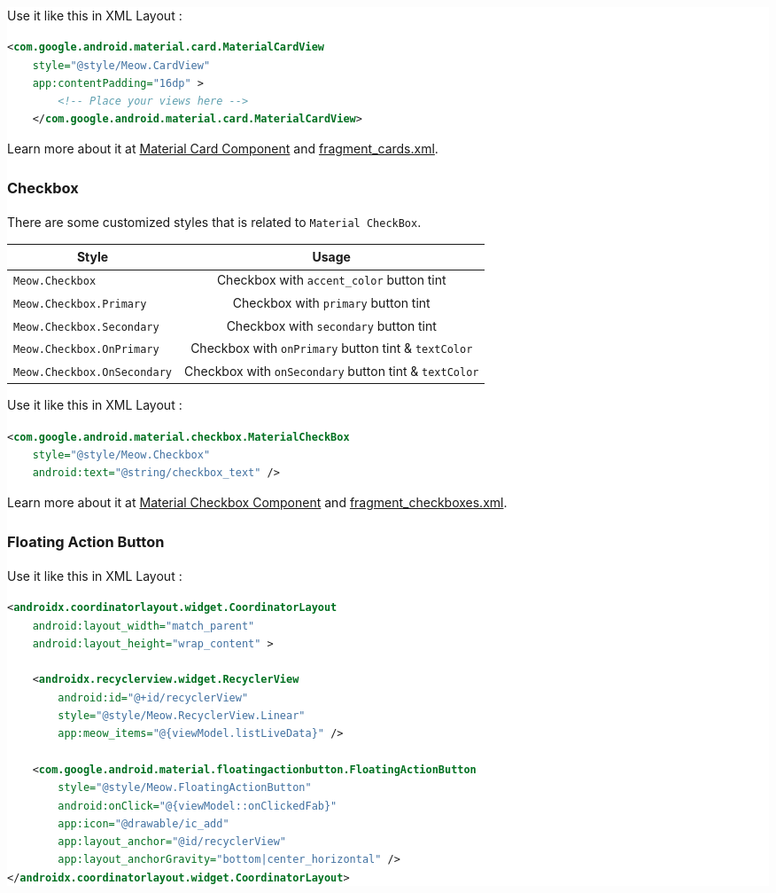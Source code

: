 Use it like this in XML Layout :

```xml
<com.google.android.material.card.MaterialCardView
    style="@style/Meow.CardView"
    app:contentPadding="16dp" >
        <!-- Place your views here -->
    </com.google.android.material.card.MaterialCardView>
```

Learn more about it at [Material Card Component](https://material.io/components/android/catalog/cards/) and [fragment_cards.xml](https://github.com/oneHamidreza/Meow-Framework-MVVM/blob/master/Sample/src/main/kotlin/sample/ui/material/cards/res/layout/fragment_cards.xml).

### Checkbox

There are some customized styles that is related to `Material CheckBox`.

|Style|Usage|
|---|:---:|
|`Meow.Checkbox`|Checkbox with `accent_color` button tint|
|`Meow.Checkbox.Primary`|Checkbox with `primary` button tint|
|`Meow.Checkbox.Secondary`|Checkbox with `secondary` button tint|
|`Meow.Checkbox.OnPrimary`|Checkbox with `onPrimary` button tint & `textColor`|
|`Meow.Checkbox.OnSecondary`|Checkbox with `onSecondary` button tint & `textColor`|

Use it like this in XML Layout :

```xml
<com.google.android.material.checkbox.MaterialCheckBox
    style="@style/Meow.Checkbox"
    android:text="@string/checkbox_text" />  
```

Learn more about it at [Material Checkbox Component](https://material.io/develop/android/components/checkbox/) and [fragment_checkboxes.xml](https://github.com/oneHamidreza/Meow-Framework-MVVM/blob/master/Sample/src/main/kotlin/sample/ui/material/checkboxes/res/layout/fragment_checkboxes.xml).

### Floating Action Button

Use it like this in XML Layout :
```xml
<androidx.coordinatorlayout.widget.CoordinatorLayout
    android:layout_width="match_parent"
    android:layout_height="wrap_content" >
    
    <androidx.recyclerview.widget.RecyclerView
        android:id="@+id/recyclerView"
        style="@style/Meow.RecyclerView.Linear"
        app:meow_items="@{viewModel.listLiveData}" />
        
    <com.google.android.material.floatingactionbutton.FloatingActionButton
        style="@style/Meow.FloatingActionButton"
        android:onClick="@{viewModel::onClickedFab}"
        app:icon="@drawable/ic_add"
        app:layout_anchor="@id/recyclerView"
        app:layout_anchorGravity="bottom|center_horizontal" />
</androidx.coordinatorlayout.widget.CoordinatorLayout>
```
